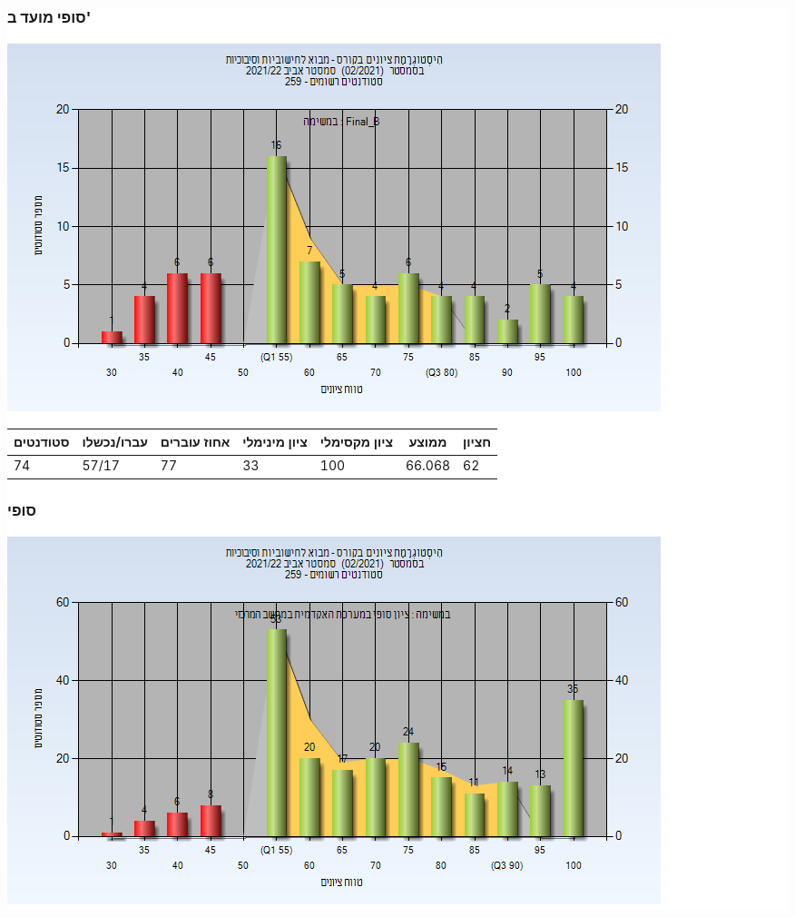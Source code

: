 <h3 id="202102-Final_B">סופי מועד ב'</h3>

![202102 Final_B](202102/Final_B.png)

| סטודנטים | עברו/נכשלו | אחוז עוברים | ציון מינימלי | ציון מקסימלי | ממוצע | חציון |
| ---- | ---- | ---- | ---- | ---- | ---- | ---- |
| 74 | 57/17 | 77 | 33 | 100 | 66.068 | 62 |

<h3 id="202102-Finals">סופי</h3>

![202102 Finals](202102/Finals.png)
